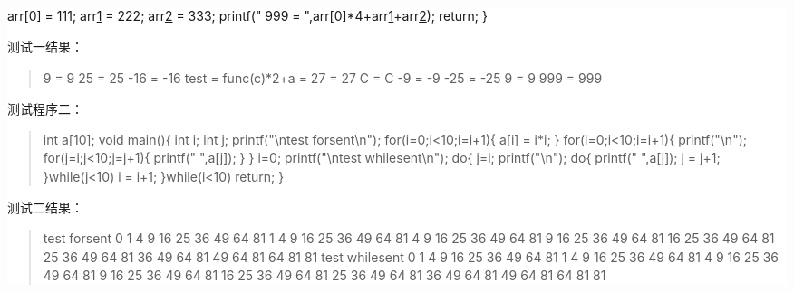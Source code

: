   arr[0] = 111;
  arr[1] = 222;
  arr[2] = 333;
  printf("  999 = ",arr[0]*4+arr[1]+arr[2]);
  return;
}

测试一结果：
>9 = 9  25 = 25  -16 = -16  test = func(c)*2+a = 27 = 27  C = C  -9 = -9  -25 = -25  9 = 9  999 = 999

测试程序二：
>int a[10];
void main(){
  int i;
  int j;
  printf("\ntest forsent\n");
  for(i=0;i<10;i=i+1){
    a[i] = i*i;
  }
  for(i=0;i<10;i=i+1){
    printf("\n");
    for(j=i;j<10;j=j+1){
      printf(" ",a[j]);
    }
  }
  i=0;
  printf("\ntest whilesent\n");
  do{
    j=i;
    printf("\n");
    do{
      printf(" ",a[j]);
      j = j+1;
    }while(j<10)
    i = i+1;
  }while(i<10)
  return;
}

测试二结果：
>test forsent
 0 1 4 9 16 25 36 49 64 81
 1 4 9 16 25 36 49 64 81
 4 9 16 25 36 49 64 81
 9 16 25 36 49 64 81
 16 25 36 49 64 81
 25 36 49 64 81
 36 49 64 81
 49 64 81
 64 81
 81
test whilesent
 0 1 4 9 16 25 36 49 64 81
 1 4 9 16 25 36 49 64 81
 4 9 16 25 36 49 64 81
 9 16 25 36 49 64 81
 16 25 36 49 64 81
 25 36 49 64 81
 36 49 64 81
 49 64 81
 64 81
 81


  [1]: http://d3.freep.cn/3tb_161231085555wa32581348.png
  [2]: http://d2.freep.cn/3tb_161230142543hqwn581348.png